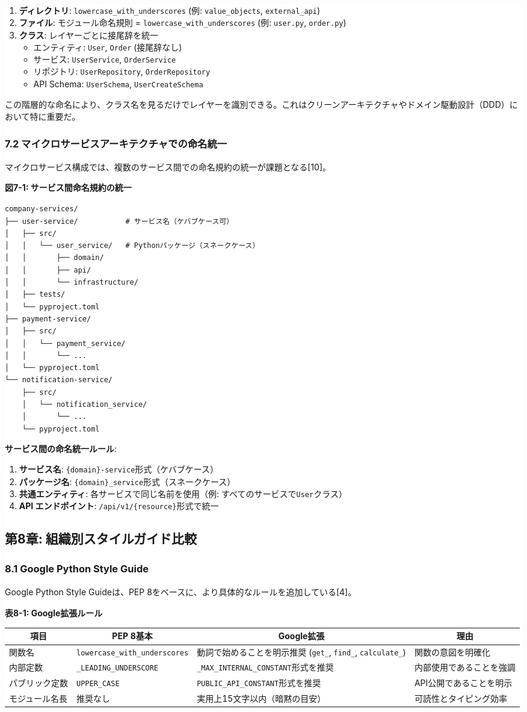1. **ディレクトリ**: `lowercase_with_underscores` (例: `value_objects`, `external_api`)
2. **ファイル**: モジュール命名規則 = `lowercase_with_underscores` (例: `user.py`, `order.py`)
3. **クラス**: レイヤーごとに接尾辞を統一
   - エンティティ: `User`, `Order` (接尾辞なし)
   - サービス: `UserService`, `OrderService`
   - リポジトリ: `UserRepository`, `OrderRepository`
   - API Schema: `UserSchema`, `UserCreateSchema`

この階層的な命名により、クラス名を見るだけでレイヤーを識別できる。これはクリーンアーキテクチャやドメイン駆動設計（DDD）において特に重要だ。

### 7.2 マイクロサービスアーキテクチャでの命名統一

マイクロサービス構成では、複数のサービス間での命名規約の統一が課題となる[10]。

**図7-1: サービス間命名規約の統一**

```
company-services/
├── user-service/           # サービス名（ケバブケース可）
│   ├── src/
│   │   └── user_service/   # Pythonパッケージ（スネークケース）
│   │       ├── domain/
│   │       ├── api/
│   │       └── infrastructure/
│   ├── tests/
│   └── pyproject.toml
├── payment-service/
│   ├── src/
│   │   └── payment_service/
│   │       └── ...
│   └── pyproject.toml
└── notification-service/
    ├── src/
    │   └── notification_service/
    │       └── ...
    └── pyproject.toml
```

**サービス間の命名統一ルール**:

1. **サービス名**: `{domain}-service`形式（ケバブケース）
2. **パッケージ名**: `{domain}_service`形式（スネークケース）
3. **共通エンティティ**: 各サービスで同じ名前を使用（例: すべてのサービスで`User`クラス）
4. **API エンドポイント**: `/api/v1/{resource}`形式で統一

## 第8章: 組織別スタイルガイド比較

### 8.1 Google Python Style Guide

Google Python Style Guideは、PEP 8をベースに、より具体的なルールを追加している[4]。

**表8-1: Google拡張ルール**

| 項目 | PEP 8基本 | Google拡張 | 理由 |
|-----|----------|-----------|------|
| 関数名 | `lowercase_with_underscores` | 動詞で始めることを明示推奨 (`get_`, `find_`, `calculate_`) | 関数の意図を明確化 |
| 内部定数 | `_LEADING_UNDERSCORE` | `_MAX_INTERNAL_CONSTANT`形式を推奨 | 内部使用であることを強調 |
| パブリック定数 | `UPPER_CASE` | `PUBLIC_API_CONSTANT`形式を推奨 | API公開であることを明示 |
| モジュール名長 | 推奨なし | 実用上15文字以内（暗黙の目安） | 可読性とタイピング効率 |
